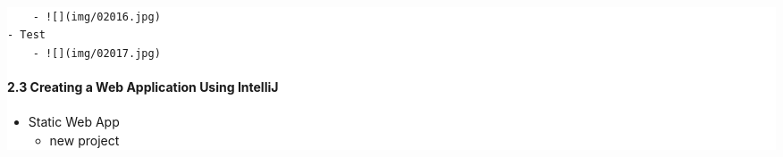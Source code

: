         - ![](img/02016.jpg)
    - Test
        - ![](img/02017.jpg)

#### 2.3 Creating a Web Application Using IntelliJ
- Static Web App
    - new project